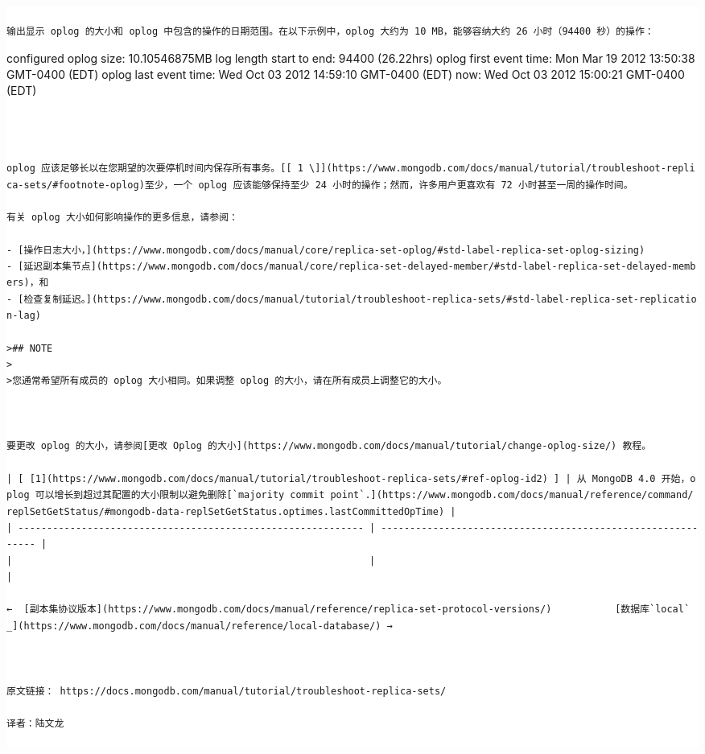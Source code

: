    ```

输出显示 oplog 的大小和 oplog 中包含的操作的日期范围。在以下示例中，oplog 大约为 10 MB，能够容纳大约 26 小时（94400 秒）的操作：

```
configured oplog size:   10.10546875MB
log length start to end: 94400 (26.22hrs)
oplog first event time:  Mon Mar 19 2012 13:50:38 GMT-0400 (EDT)
oplog last event time:   Wed Oct 03 2012 14:59:10 GMT-0400 (EDT)
now:                     Wed Oct 03 2012 15:00:21 GMT-0400 (EDT)
```



oplog 应该足够长以在您期望的次要停机时间内保存所有事务。[[ 1 \]](https://www.mongodb.com/docs/manual/tutorial/troubleshoot-replica-sets/#footnote-oplog)至少，一个 oplog 应该能够保持至少 24 小时的操作；然而，许多用户更喜欢有 72 小时甚至一周的操作时间。

有关 oplog 大小如何影响操作的更多信息，请参阅：

- [操作日志大小，](https://www.mongodb.com/docs/manual/core/replica-set-oplog/#std-label-replica-set-oplog-sizing)
- [延迟副本集节点](https://www.mongodb.com/docs/manual/core/replica-set-delayed-member/#std-label-replica-set-delayed-members)，和
- [检查复制延迟。](https://www.mongodb.com/docs/manual/tutorial/troubleshoot-replica-sets/#std-label-replica-set-replication-lag)

>## NOTE
>
>您通常希望所有成员的 oplog 大小相同。如果调整 oplog 的大小，请在所有成员上调整它的大小。



要更改 oplog 的大小，请参阅[更改 Oplog 的大小](https://www.mongodb.com/docs/manual/tutorial/change-oplog-size/) 教程。

| [ [1](https://www.mongodb.com/docs/manual/tutorial/troubleshoot-replica-sets/#ref-oplog-id2) ] | 从 MongoDB 4.0 开始，oplog 可以增长到超过其配置的大小限制以避免删除[`majority commit point`.](https://www.mongodb.com/docs/manual/reference/command/replSetGetStatus/#mongodb-data-replSetGetStatus.optimes.lastCommittedOpTime) |
| ------------------------------------------------------------ | ------------------------------------------------------------ |
|                                                              |                                                              |

←  [副本集协议版本](https://www.mongodb.com/docs/manual/reference/replica-set-protocol-versions/)           [数据库`local`_](https://www.mongodb.com/docs/manual/reference/local-database/) →



原文链接： https://docs.mongodb.com/manual/tutorial/troubleshoot-replica-sets/

译者：陆文龙

